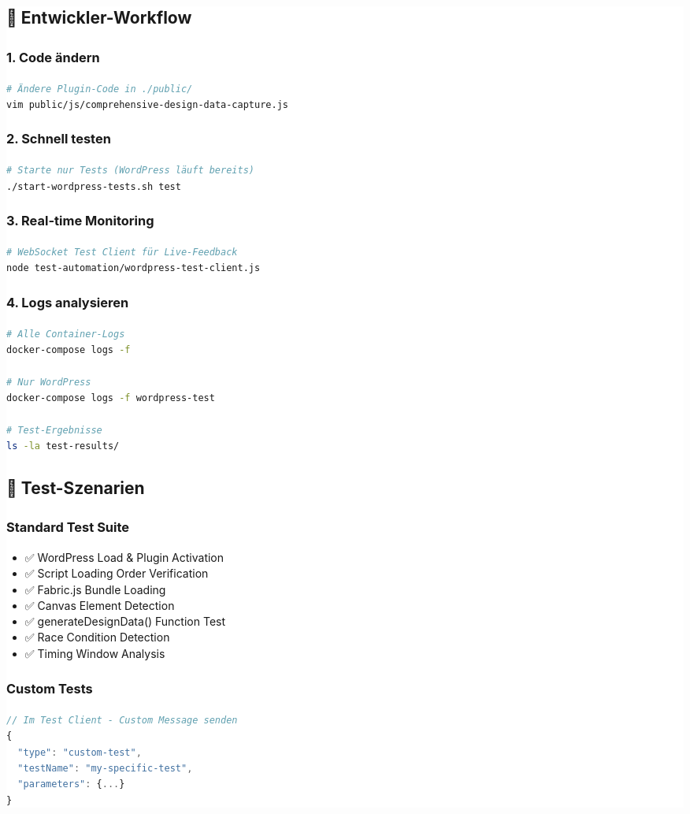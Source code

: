 ## 🔧 Entwickler-Workflow

### 1. Code ändern
```bash
# Ändere Plugin-Code in ./public/
vim public/js/comprehensive-design-data-capture.js
```

### 2. Schnell testen
```bash
# Starte nur Tests (WordPress läuft bereits)
./start-wordpress-tests.sh test
```

### 3. Real-time Monitoring
```bash
# WebSocket Test Client für Live-Feedback
node test-automation/wordpress-test-client.js
```

### 4. Logs analysieren
```bash
# Alle Container-Logs
docker-compose logs -f

# Nur WordPress
docker-compose logs -f wordpress-test

# Test-Ergebnisse
ls -la test-results/
```

## 🧬 Test-Szenarien

### Standard Test Suite
- ✅ WordPress Load & Plugin Activation
- ✅ Script Loading Order Verification
- ✅ Fabric.js Bundle Loading
- ✅ Canvas Element Detection
- ✅ generateDesignData() Function Test
- ✅ Race Condition Detection
- ✅ Timing Window Analysis

### Custom Tests
```javascript
// Im Test Client - Custom Message senden
{
  "type": "custom-test",
  "testName": "my-specific-test",
  "parameters": {...}
}
```
